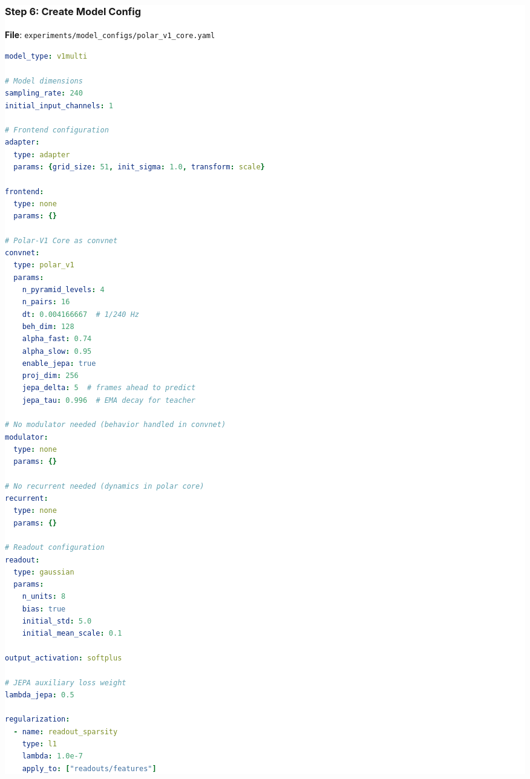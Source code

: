 ### Step 6: Create Model Config

**File**: `experiments/model_configs/polar_v1_core.yaml`

```yaml
model_type: v1multi

# Model dimensions
sampling_rate: 240
initial_input_channels: 1

# Frontend configuration
adapter:
  type: adapter
  params: {grid_size: 51, init_sigma: 1.0, transform: scale}

frontend:
  type: none
  params: {}

# Polar-V1 Core as convnet
convnet:
  type: polar_v1
  params:
    n_pyramid_levels: 4
    n_pairs: 16
    dt: 0.004166667  # 1/240 Hz
    beh_dim: 128
    alpha_fast: 0.74
    alpha_slow: 0.95
    enable_jepa: true
    proj_dim: 256
    jepa_delta: 5  # frames ahead to predict
    jepa_tau: 0.996  # EMA decay for teacher

# No modulator needed (behavior handled in convnet)
modulator:
  type: none
  params: {}

# No recurrent needed (dynamics in polar core)
recurrent:
  type: none
  params: {}

# Readout configuration
readout:
  type: gaussian
  params:
    n_units: 8
    bias: true
    initial_std: 5.0
    initial_mean_scale: 0.1

output_activation: softplus

# JEPA auxiliary loss weight
lambda_jepa: 0.5

regularization:
  - name: readout_sparsity
    type: l1
    lambda: 1.0e-7
    apply_to: ["readouts/features"]
```